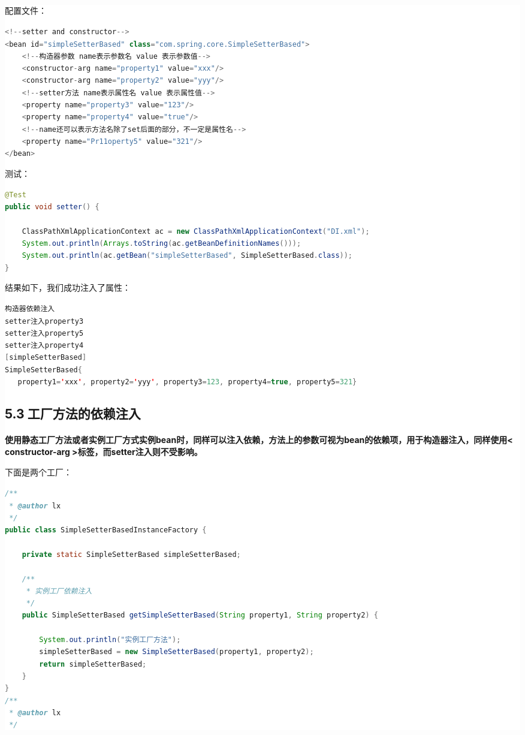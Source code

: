 配置文件：

```java
<!--setter and constructor-->
<bean id="simpleSetterBased" class="com.spring.core.SimpleSetterBased">
    <!--构造器参数 name表示参数名 value 表示参数值-->
    <constructor-arg name="property1" value="xxx"/>
    <constructor-arg name="property2" value="yyy"/>
    <!--setter方法 name表示属性名 value 表示属性值-->
    <property name="property3" value="123"/>
    <property name="property4" value="true"/>
    <!--name还可以表示方法名除了set后面的部分，不一定是属性名-->
    <property name="Pr11operty5" value="321"/>
</bean>
```

测试：

```java
@Test
public void setter() {
   
    ClassPathXmlApplicationContext ac = new ClassPathXmlApplicationContext("DI.xml");
    System.out.println(Arrays.toString(ac.getBeanDefinitionNames()));
    System.out.println(ac.getBean("simpleSetterBased", SimpleSetterBased.class));
}
```

结果如下，我们成功注入了属性：

```java
构造器依赖注入
setter注入property3
setter注入property5
setter注入property4
[simpleSetterBased]
SimpleSetterBased{
   property1='xxx', property2='yyy', property3=123, property4=true, property5=321}
```

## 5.3 工厂方法的依赖注入

**使用静态工厂方法或者实例工厂方式实例bean时，同样可以注入依赖，方法上的参数可视为bean的依赖项，用于构造器注入，同样使用< constructor-arg >标签，而setter注入则不受影响。**

下面是两个工厂：

```java
/**
 * @author lx
 */
public class SimpleSetterBasedInstanceFactory {
   
    private static SimpleSetterBased simpleSetterBased;

    /**
     * 实例工厂依赖注入
     */
    public SimpleSetterBased getSimpleSetterBased(String property1, String property2) {
   
        System.out.println("实例工厂方法");
        simpleSetterBased = new SimpleSetterBased(property1, property2);
        return simpleSetterBased;
    }
}
/**
 * @author lx
 */
```